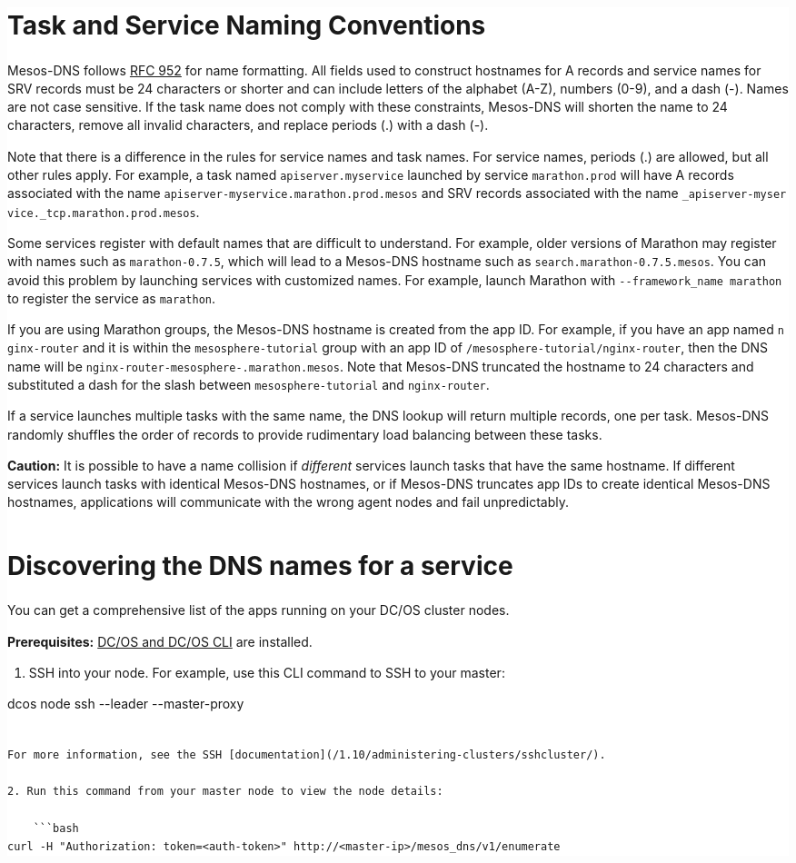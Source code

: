 # <a name="naming-conventions"></a>Task and Service Naming Conventions

Mesos-DNS follows [RFC 952](https://tools.ietf.org/html/rfc952) for name formatting. All fields used to construct hostnames for A records and service names for SRV records must be 24 characters or shorter and can include letters of the alphabet (A-Z), numbers (0-9), and a dash (-). Names are not case sensitive. If the task name does not comply with these constraints, Mesos-DNS will shorten the name to 24 characters, remove all invalid characters, and replace periods (.) with a dash (-).

Note that there is a difference in the rules for service names and task names. For service names, periods (.) are allowed, but all other rules apply. For example, a task named `apiserver.myservice` launched by service `marathon.prod` will have A records associated with the name `apiserver-myservice.marathon.prod.mesos` and SRV records associated with the name `_apiserver-myservice._tcp.marathon.prod.mesos`.

Some services register with default names that are difficult to understand. For example, older versions of Marathon may register with names such as `marathon-0.7.5`, which will lead to a Mesos-DNS hostname such as `search.marathon-0.7.5.mesos`. You can avoid this problem by launching services with customized names. For example, launch Marathon with `--framework_name marathon` to register the service as `marathon`.

If you are using Marathon groups, the Mesos-DNS hostname is created from the app ID. For example, if you have an app named `nginx-router` and it is within the `mesosphere-tutorial` group with an app ID of `/mesosphere-tutorial/nginx-router`, then the DNS name will be `nginx-router-mesosphere-.marathon.mesos`. Note that Mesos-DNS truncated the hostname to 24 characters and substituted a dash for the slash between `mesosphere-tutorial` and `nginx-router`.

If a service launches multiple tasks with the same name, the DNS lookup will return multiple records, one per task. Mesos-DNS randomly shuffles the order of records to provide rudimentary load balancing between these tasks.

**Caution:** It is possible to have a name collision if *different* services launch tasks that have the same hostname. If different services launch tasks with identical Mesos-DNS hostnames, or if Mesos-DNS truncates app IDs to create identical Mesos-DNS hostnames, applications will communicate with the wrong agent nodes and fail unpredictably.

# <a name="dns-naming"></a>Discovering the DNS names for a service

You can get a comprehensive list of the apps running on your DC/OS cluster nodes.

**Prerequisites:** [DC/OS and DC/OS CLI](/1.10/installing/oss/) are installed.

1. SSH into your node. For example, use this CLI command to SSH to your master:
    
    ```bash
dcos node ssh --leader --master-proxy
```

For more information, see the SSH [documentation](/1.10/administering-clusters/sshcluster/).

2. Run this command from your master node to view the node details:
    
    ```bash
curl -H "Authorization: token=<auth-token>" http://<master-ip>/mesos_dns/v1/enumerate
```
